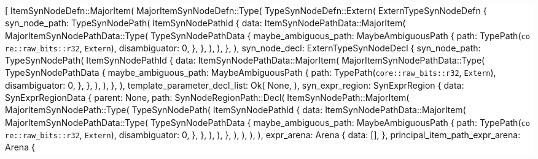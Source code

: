 [
    ItemSynNodeDefn::MajorItem(
        MajorItemSynNodeDefn::Type(
            TypeSynNodeDefn::Extern(
                ExternTypeSynNodeDefn {
                    syn_node_path: TypeSynNodePath(
                        ItemSynNodePathId {
                            data: ItemSynNodePathData::MajorItem(
                                MajorItemSynNodePathData::Type(
                                    TypeSynNodePathData {
                                        maybe_ambiguous_path: MaybeAmbiguousPath {
                                            path: TypePath(`core::raw_bits::r32`, `Extern`),
                                            disambiguator: 0,
                                        },
                                    },
                                ),
                            ),
                        },
                    ),
                    syn_node_decl: ExternTypeSynNodeDecl {
                        syn_node_path: TypeSynNodePath(
                            ItemSynNodePathId {
                                data: ItemSynNodePathData::MajorItem(
                                    MajorItemSynNodePathData::Type(
                                        TypeSynNodePathData {
                                            maybe_ambiguous_path: MaybeAmbiguousPath {
                                                path: TypePath(`core::raw_bits::r32`, `Extern`),
                                                disambiguator: 0,
                                            },
                                        },
                                    ),
                                ),
                            },
                        ),
                        template_parameter_decl_list: Ok(
                            None,
                        ),
                        syn_expr_region: SynExprRegion {
                            data: SynExprRegionData {
                                parent: None,
                                path: SynNodeRegionPath::Decl(
                                    ItemSynNodePath::MajorItem(
                                        MajorItemSynNodePath::Type(
                                            TypeSynNodePath(
                                                ItemSynNodePathId {
                                                    data: ItemSynNodePathData::MajorItem(
                                                        MajorItemSynNodePathData::Type(
                                                            TypeSynNodePathData {
                                                                maybe_ambiguous_path: MaybeAmbiguousPath {
                                                                    path: TypePath(`core::raw_bits::r32`, `Extern`),
                                                                    disambiguator: 0,
                                                                },
                                                            },
                                                        ),
                                                    ),
                                                },
                                            ),
                                        ),
                                    ),
                                ),
                                expr_arena: Arena {
                                    data: [],
                                },
                                principal_item_path_expr_arena: Arena {